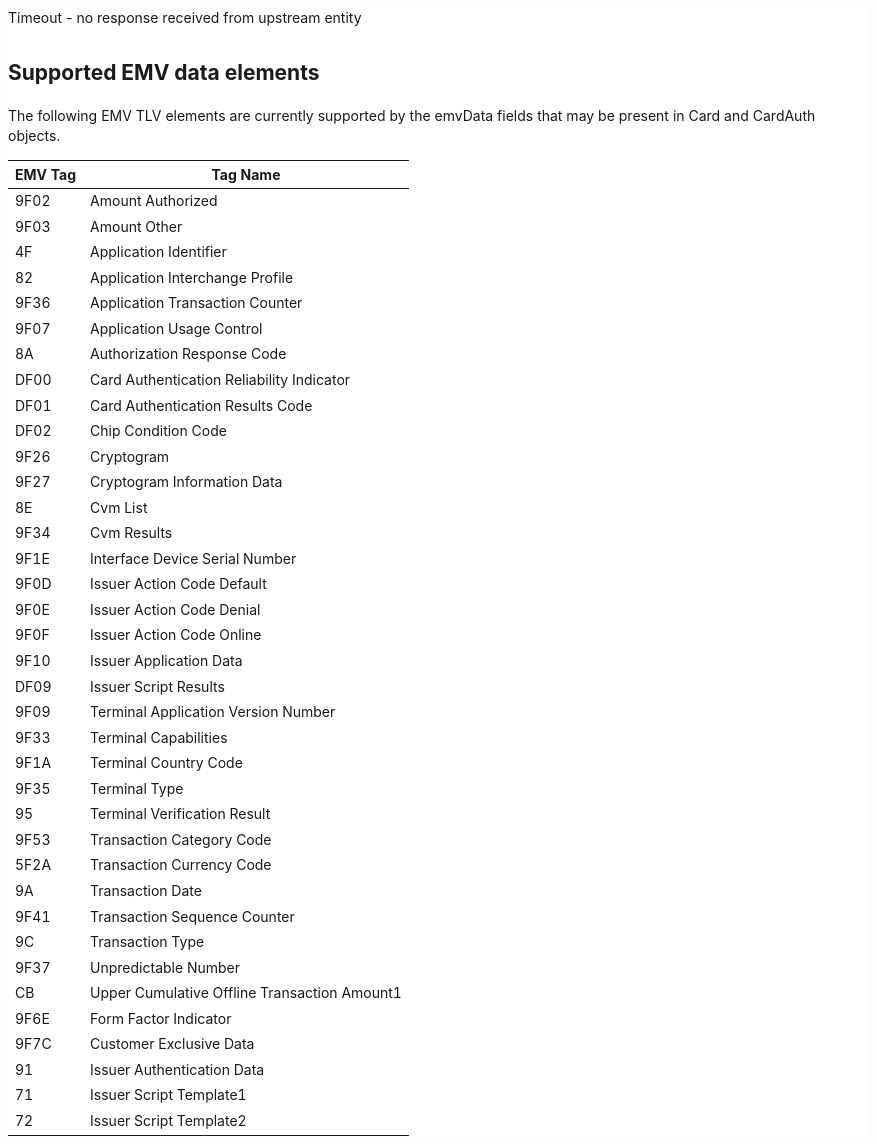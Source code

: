 Timeout - no response received from upstream entity


## Supported EMV data elements

The following EMV TLV elements are currently supported by the emvData fields that may be present in Card and CardAuth objects.

EMV Tag    | Tag Name
---------- | -----------------------------------------------------------------------------------------------------------
9F02       | Amount Authorized
9F03       | Amount Other
4F         | Application Identifier
82         | Application Interchange Profile
9F36       | Application Transaction Counter
9F07       | Application Usage Control
8A         | Authorization Response Code
DF00       | Card Authentication Reliability Indicator
DF01       | Card Authentication Results Code
DF02       | Chip Condition Code
9F26       | Cryptogram
9F27       | Cryptogram Information Data
8E         | Cvm List
9F34       | Cvm Results
9F1E       | Interface Device Serial Number
9F0D       | Issuer Action Code Default
9F0E       | Issuer Action Code Denial
9F0F       | Issuer Action Code Online
9F10       | Issuer Application Data
DF09       | Issuer Script Results
9F09       | Terminal Application Version Number
9F33       | Terminal Capabilities
9F1A       | Terminal Country Code
9F35       | Terminal Type
95         | Terminal Verification Result
9F53       | Transaction Category Code
5F2A       | Transaction Currency Code
9A         | Transaction Date
9F41       | Transaction Sequence Counter
9C         | Transaction Type
9F37       | Unpredictable Number
CB         | Upper Cumulative Offline Transaction Amount1
9F6E       | Form Factor Indicator
9F7C       | Customer Exclusive Data
91         | Issuer Authentication Data
71         | Issuer Script Template1
72         | Issuer Script Template2
